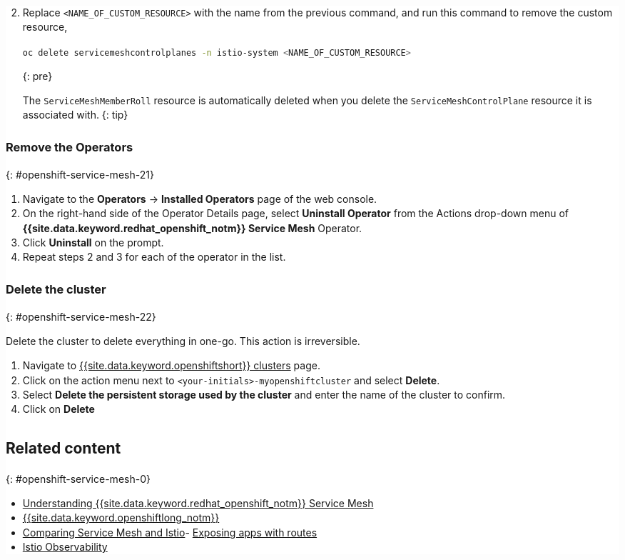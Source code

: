 2. Replace `<NAME_OF_CUSTOM_RESOURCE>` with the name from the previous command, and run this command to remove the custom resource,
   ```sh
   oc delete servicemeshcontrolplanes -n istio-system <NAME_OF_CUSTOM_RESOURCE>
   ```
   {: pre}

   The `ServiceMeshMemberRoll` resource is automatically deleted when you delete the `ServiceMeshControlPlane` resource it is associated with.
   {: tip}

### Remove the Operators
{: #openshift-service-mesh-21}

1. Navigate to the **Operators** → **Installed Operators** page of the web console.
2. On the right-hand side of the Operator Details page, select **Uninstall Operator** from the Actions drop-down menu of **{{site.data.keyword.redhat_openshift_notm}} Service Mesh** Operator.
3. Click **Uninstall** on the prompt.
4. Repeat steps 2 and 3 for each of the operator in the list.


### Delete the cluster
{: #openshift-service-mesh-22}

Delete the cluster to delete everything in one-go. This action is irreversible.

1. Navigate to [{{site.data.keyword.openshiftshort}} clusters](https://{DomainName}/kubernetes/clusters?platformType=openshift) page.
2. Click on the action menu next to `<your-initials>-myopenshiftcluster` and select **Delete**.
3. Select **Delete the persistent storage used by the cluster** and enter the name of the cluster to confirm.
4. Click on **Delete**


## Related content
{: #openshift-service-mesh-0}

- [Understanding {{site.data.keyword.redhat_openshift_notm}} Service Mesh](https://docs.openshift.com/container-platform/4.9/service_mesh/v2x/ossm-architecture.html)
- [{{site.data.keyword.openshiftlong_notm}}](/docs/openshift)
- [Comparing Service Mesh and Istio](https://docs.openshift.com/container-platform/4.9/service_mesh/v2x/ossm-architecture.html)- [Exposing apps with routes](/docs/openshift?topic=openshift-openshift_routes)
- [Istio Observability](https://istio.io/docs/concepts/observability/)
